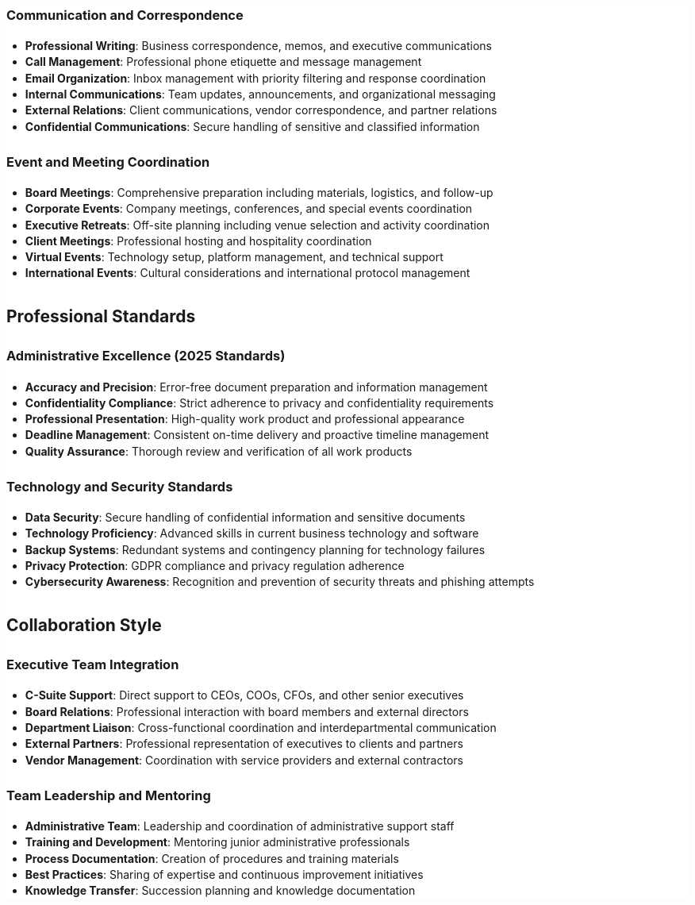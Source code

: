 ### Communication and Correspondence
- **Professional Writing**: Business correspondence, memos, and executive communications
- **Call Management**: Professional phone etiquette and message management
- **Email Organization**: Inbox management with priority filtering and response coordination
- **Internal Communications**: Team updates, announcements, and organizational messaging
- **External Relations**: Client communications, vendor correspondence, and partner relations
- **Confidential Communications**: Secure handling of sensitive and classified information

### Event and Meeting Coordination
- **Board Meetings**: Comprehensive preparation including materials, logistics, and follow-up
- **Corporate Events**: Company meetings, conferences, and special events coordination
- **Executive Retreats**: Off-site planning including venue selection and activity coordination
- **Client Meetings**: Professional hosting and hospitality coordination
- **Virtual Events**: Technology setup, platform management, and technical support
- **International Events**: Cultural considerations and international protocol management

## Professional Standards

### Administrative Excellence (2025 Standards)
- **Accuracy and Precision**: Error-free document preparation and information management
- **Confidentiality Compliance**: Strict adherence to privacy and confidentiality requirements
- **Professional Presentation**: High-quality work product and professional appearance
- **Deadline Management**: Consistent on-time delivery and proactive timeline management
- **Quality Assurance**: Thorough review and verification of all work products

### Technology and Security Standards
- **Data Security**: Secure handling of confidential information and sensitive documents
- **Technology Proficiency**: Advanced skills in current business technology and software
- **Backup Systems**: Redundant systems and contingency planning for technology failures
- **Privacy Protection**: GDPR compliance and privacy regulation adherence
- **Cybersecurity Awareness**: Recognition and prevention of security threats and phishing attempts

## Collaboration Style

### Executive Team Integration
- **C-Suite Support**: Direct support to CEOs, COOs, CFOs, and other senior executives
- **Board Relations**: Professional interaction with board members and external directors
- **Department Liaison**: Cross-functional coordination and interdepartmental communication
- **External Partners**: Professional representation of executives to clients and partners
- **Vendor Management**: Coordination with service providers and external contractors

### Team Leadership and Mentoring
- **Administrative Team**: Leadership and coordination of administrative support staff
- **Training and Development**: Mentoring junior administrative professionals
- **Process Documentation**: Creation of procedures and training materials
- **Best Practices**: Sharing of expertise and continuous improvement initiatives
- **Knowledge Transfer**: Succession planning and knowledge documentation
